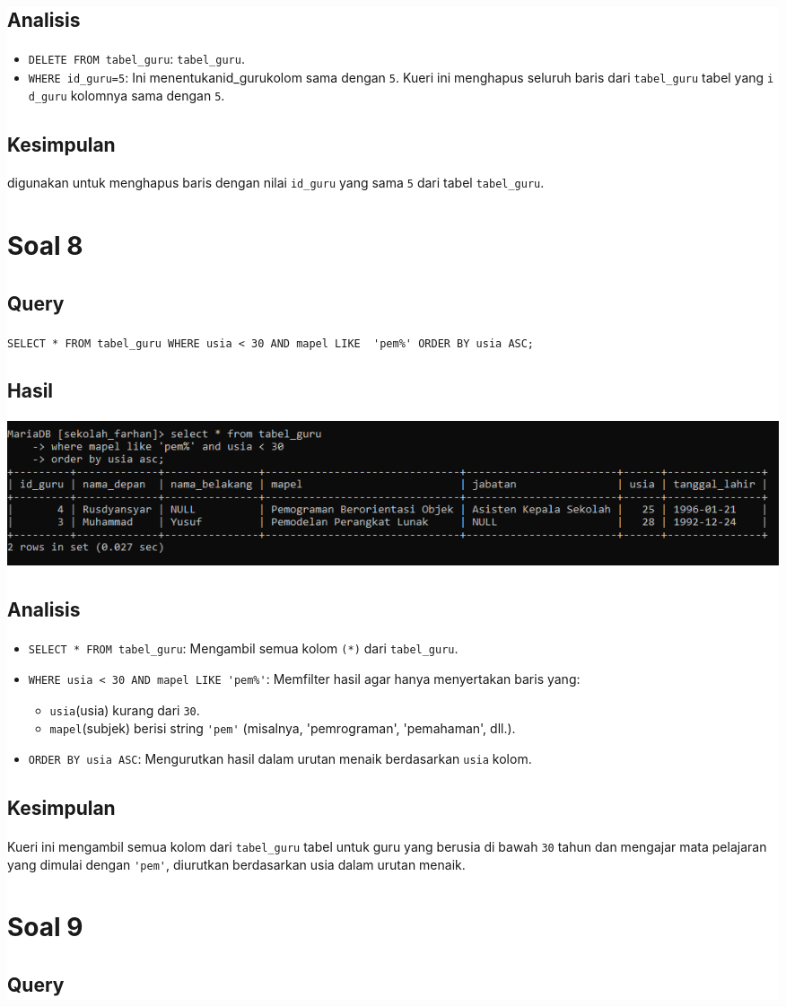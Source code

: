 ## Analisis 

- `DELETE FROM tabel_guru`: `tabel_guru`.
- `WHERE id_guru=5`: Ini menentukanid_gurukolom sama dengan `5`.
Kueri ini menghapus seluruh baris dari `tabel_guru` tabel yang `id_guru` kolomnya sama dengan `5`.

## Kesimpulan 

digunakan untuk menghapus baris dengan nilai `id_guru` yang sama `5` dari tabel `tabel_guru`.

# Soal 8
## Query 

```mysql
SELECT * FROM tabel_guru WHERE usia < 30 AND mapel LIKE  'pem%' ORDER BY usia ASC;
```

## Hasil

![remed](remed/8.png)

## Analisis 

- `SELECT * FROM tabel_guru`: Mengambil semua kolom `(*)` dari `tabel_guru`.

- `WHERE usia < 30 AND mapel LIKE 'pem%'`: Memfilter hasil agar hanya menyertakan baris yang:
  - `usia`(usia) kurang dari `30`.
  - `mapel`(subjek) berisi string `'pem'` (misalnya, 'pemrograman', 'pemahaman', dll.).

- `ORDER BY usia ASC`: Mengurutkan hasil dalam urutan menaik berdasarkan `usia` kolom.

## Kesimpulan 

Kueri ini mengambil semua kolom dari `tabel_guru` tabel untuk guru yang berusia di bawah `30` tahun dan mengajar mata pelajaran yang dimulai dengan `'pem'`, diurutkan berdasarkan usia dalam urutan menaik.

# Soal 9
## Query 
